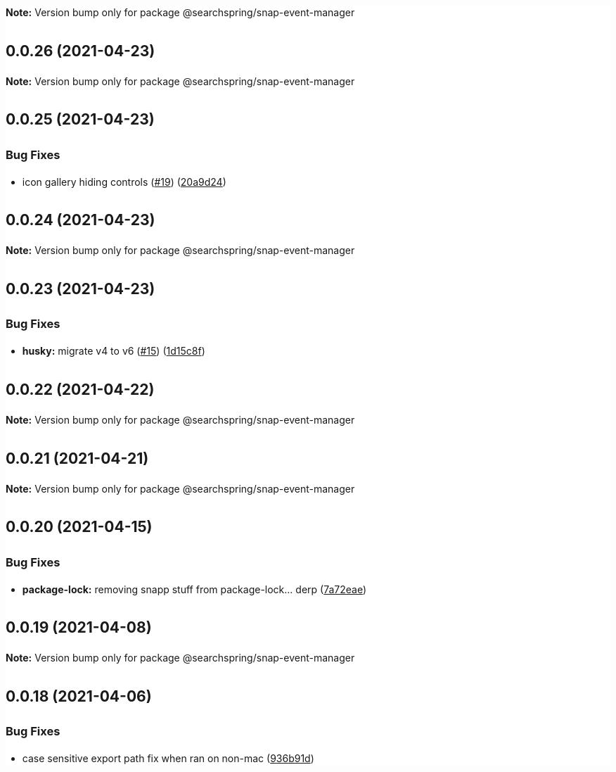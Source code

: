 **Note:** Version bump only for package @searchspring/snap-event-manager

## 0.0.26 (2021-04-23)

**Note:** Version bump only for package @searchspring/snap-event-manager

## 0.0.25 (2021-04-23)

### Bug Fixes

- icon gallery hiding controls ([#19](https://github.com/searchspring/snap/issues/19)) ([20a9d24](https://github.com/searchspring/snap/commit/20a9d246408a404fcfe2ca7b27541a8215e60f79))

## 0.0.24 (2021-04-23)

**Note:** Version bump only for package @searchspring/snap-event-manager

## 0.0.23 (2021-04-23)

### Bug Fixes

- **husky:** migrate v4 to v6 ([#15](https://github.com/searchspring/snap/issues/15)) ([1d15c8f](https://github.com/searchspring/snap/commit/1d15c8f24467bc91b28039db51c35c02199c0774))

## 0.0.22 (2021-04-22)

**Note:** Version bump only for package @searchspring/snap-event-manager

## 0.0.21 (2021-04-21)

**Note:** Version bump only for package @searchspring/snap-event-manager

## 0.0.20 (2021-04-15)

### Bug Fixes

- **package-lock:** removing snapp stuff from package-lock... derp ([7a72eae](https://github.com/searchspring/snap/commit/7a72eae82a59e366aec813a7d374508be2165559))

## 0.0.19 (2021-04-08)

**Note:** Version bump only for package @searchspring/snap-event-manager

## 0.0.18 (2021-04-06)

### Bug Fixes

- case sensitive export path fix when ran on non-mac ([936b91d](https://github.com/searchspring/snap/commit/936b91d2e2c8f8ab872b98b0a52e1788bf52a3e0))
